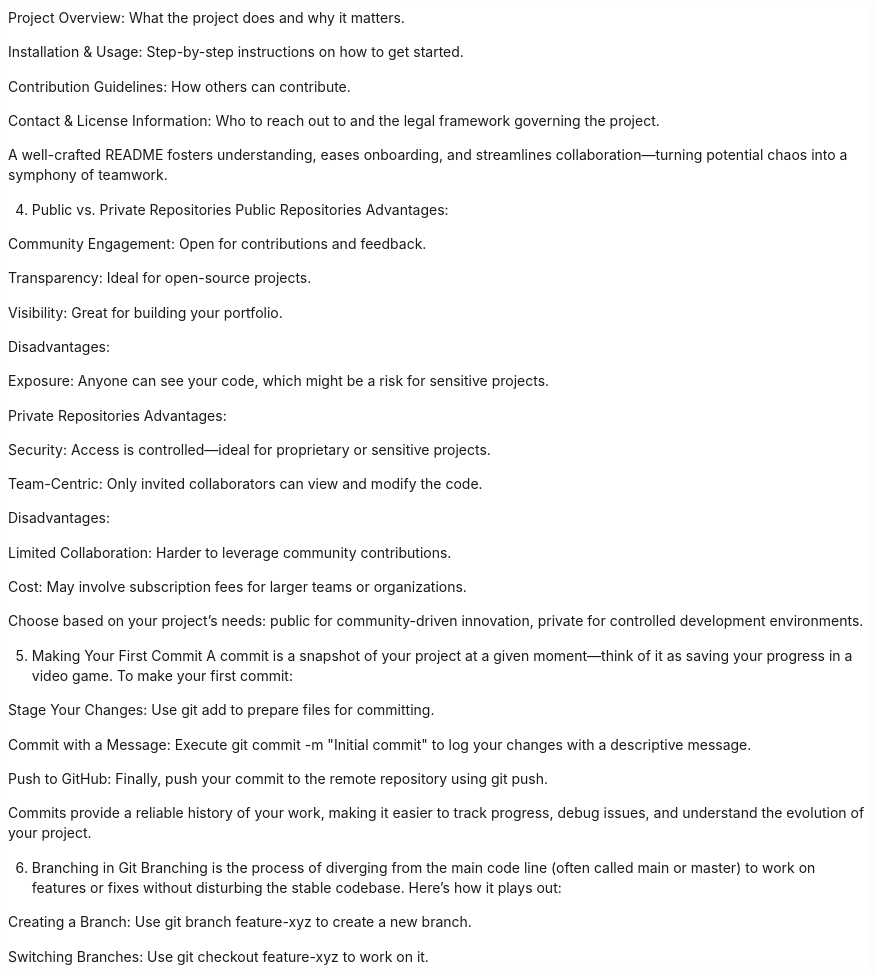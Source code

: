 Project Overview: What the project does and why it matters.

Installation & Usage: Step-by-step instructions on how to get started.

Contribution Guidelines: How others can contribute.

Contact & License Information: Who to reach out to and the legal framework governing the project.

A well-crafted README fosters understanding, eases onboarding, and streamlines collaboration—turning potential chaos into a symphony of teamwork.

4. Public vs. Private Repositories
Public Repositories
Advantages:

Community Engagement: Open for contributions and feedback.

Transparency: Ideal for open-source projects.

Visibility: Great for building your portfolio.

Disadvantages:

Exposure: Anyone can see your code, which might be a risk for sensitive projects.

Private Repositories
Advantages:

Security: Access is controlled—ideal for proprietary or sensitive projects.

Team-Centric: Only invited collaborators can view and modify the code.

Disadvantages:

Limited Collaboration: Harder to leverage community contributions.

Cost: May involve subscription fees for larger teams or organizations.

Choose based on your project’s needs: public for community-driven innovation, private for controlled development environments.

5. Making Your First Commit
A commit is a snapshot of your project at a given moment—think of it as saving your progress in a video game. To make your first commit:

Stage Your Changes: Use git add <files> to prepare files for committing.

Commit with a Message: Execute git commit -m "Initial commit" to log your changes with a descriptive message.

Push to GitHub: Finally, push your commit to the remote repository using git push.

Commits provide a reliable history of your work, making it easier to track progress, debug issues, and understand the evolution of your project.

6. Branching in Git
Branching is the process of diverging from the main code line (often called main or master) to work on features or fixes without disturbing the stable codebase. Here’s how it plays out:

Creating a Branch: Use git branch feature-xyz to create a new branch.

Switching Branches: Use git checkout feature-xyz to work on it.
